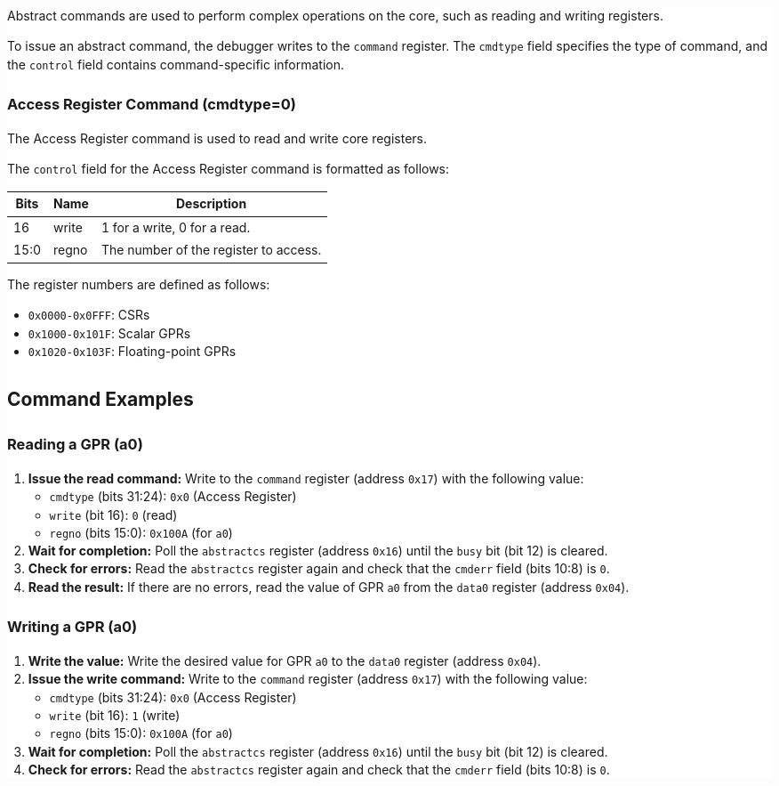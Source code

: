 Abstract commands are used to perform complex operations on the core, such as reading and writing registers.

To issue an abstract command, the debugger writes to the `command` register. The `cmdtype` field specifies the type of command, and the `control` field contains command-specific information.

### Access Register Command (cmdtype=0)

The Access Register command is used to read and write core registers.

The `control` field for the Access Register command is formatted as follows:

| Bits    | Name      | Description                                                                 |
|---------|-----------|-----------------------------------------------------------------------------|
| 16      | write     | 1 for a write, 0 for a read.                                                |
| 15:0    | regno     | The number of the register to access.                                       |

The register numbers are defined as follows:

*   `0x0000-0x0FFF`: CSRs
*   `0x1000-0x101F`: Scalar GPRs
*   `0x1020-0x103F`: Floating-point GPRs

## Command Examples

### Reading a GPR (a0)

1.  **Issue the read command:** Write to the `command` register (address `0x17`) with the following value:
    *   `cmdtype` (bits 31:24): `0x0` (Access Register)
    *   `write` (bit 16): `0` (read)
    *   `regno` (bits 15:0): `0x100A` (for `a0`)
2.  **Wait for completion:** Poll the `abstractcs` register (address `0x16`) until the `busy` bit (bit 12) is cleared.
3.  **Check for errors:** Read the `abstractcs` register again and check that the `cmderr` field (bits 10:8) is `0`.
4.  **Read the result:** If there are no errors, read the value of GPR `a0` from the `data0` register (address `0x04`).

### Writing a GPR (a0)

1.  **Write the value:** Write the desired value for GPR `a0` to the `data0` register (address `0x04`).
2.  **Issue the write command:** Write to the `command` register (address `0x17`) with the following value:
    *   `cmdtype` (bits 31:24): `0x0` (Access Register)
    *   `write` (bit 16): `1` (write)
    *   `regno` (bits 15:0): `0x100A` (for `a0`)
3.  **Wait for completion:** Poll the `abstractcs` register (address `0x16`) until the `busy` bit (bit 12) is cleared.
4.  **Check for errors:** Read the `abstractcs` register again and check that the `cmderr` field (bits 10:8) is `0`.
